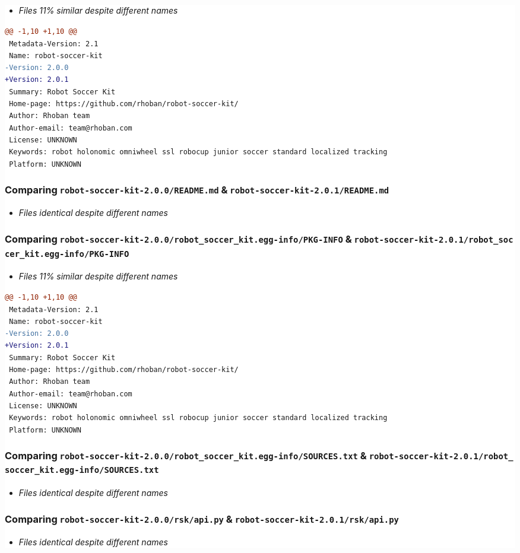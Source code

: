  * *Files 11% similar despite different names*

```diff
@@ -1,10 +1,10 @@
 Metadata-Version: 2.1
 Name: robot-soccer-kit
-Version: 2.0.0
+Version: 2.0.1
 Summary: Robot Soccer Kit
 Home-page: https://github.com/rhoban/robot-soccer-kit/
 Author: Rhoban team
 Author-email: team@rhoban.com
 License: UNKNOWN
 Keywords: robot holonomic omniwheel ssl robocup junior soccer standard localized tracking
 Platform: UNKNOWN
```

### Comparing `robot-soccer-kit-2.0.0/README.md` & `robot-soccer-kit-2.0.1/README.md`

 * *Files identical despite different names*

### Comparing `robot-soccer-kit-2.0.0/robot_soccer_kit.egg-info/PKG-INFO` & `robot-soccer-kit-2.0.1/robot_soccer_kit.egg-info/PKG-INFO`

 * *Files 11% similar despite different names*

```diff
@@ -1,10 +1,10 @@
 Metadata-Version: 2.1
 Name: robot-soccer-kit
-Version: 2.0.0
+Version: 2.0.1
 Summary: Robot Soccer Kit
 Home-page: https://github.com/rhoban/robot-soccer-kit/
 Author: Rhoban team
 Author-email: team@rhoban.com
 License: UNKNOWN
 Keywords: robot holonomic omniwheel ssl robocup junior soccer standard localized tracking
 Platform: UNKNOWN
```

### Comparing `robot-soccer-kit-2.0.0/robot_soccer_kit.egg-info/SOURCES.txt` & `robot-soccer-kit-2.0.1/robot_soccer_kit.egg-info/SOURCES.txt`

 * *Files identical despite different names*

### Comparing `robot-soccer-kit-2.0.0/rsk/api.py` & `robot-soccer-kit-2.0.1/rsk/api.py`

 * *Files identical despite different names*
